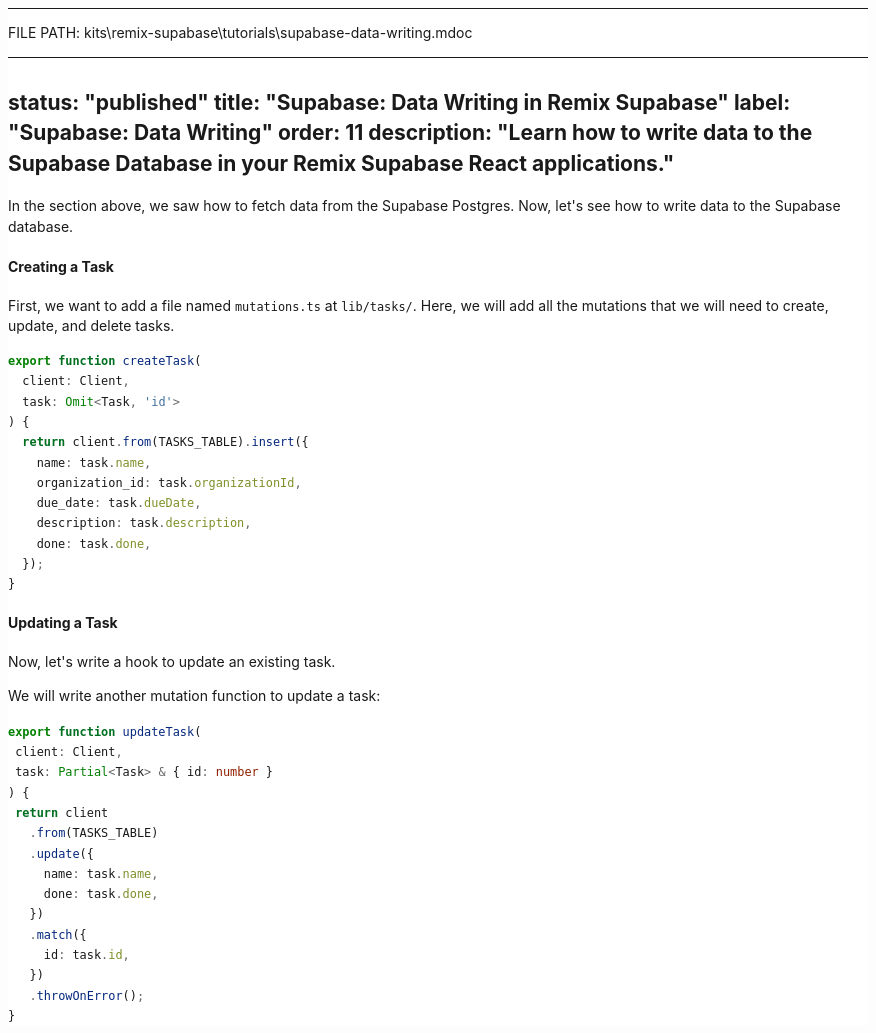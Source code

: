 -----------------
FILE PATH: kits\remix-supabase\tutorials\supabase-data-writing.mdoc

---
status: "published"
title: "Supabase: Data Writing in Remix Supabase"
label: "Supabase: Data Writing"
order: 11
description: "Learn how to write data to the Supabase Database in your Remix Supabase React applications."
---

In the section above, we saw how to fetch data from the Supabase Postgres.
Now, let's see how to write data to the Supabase database.

#### Creating a Task

First, we want to add a file named `mutations.ts` at `lib/tasks/`. Here, we
will add all the mutations that we will need to create, update, and delete
tasks.

```ts
export function createTask(
  client: Client,
  task: Omit<Task, 'id'>
) {
  return client.from(TASKS_TABLE).insert({
    name: task.name,
    organization_id: task.organizationId,
    due_date: task.dueDate,
    description: task.description,
    done: task.done,
  });
}
```

#### Updating a Task

Now, let's write a hook to update an existing task.

We will write another mutation function to update a task:

 ```ts {% title="lib/tasks/mutations.ts" %}
export function updateTask(
  client: Client,
  task: Partial<Task> & { id: number }
) {
  return client
    .from(TASKS_TABLE)
    .update({
      name: task.name,
      done: task.done,
    })
    .match({
      id: task.id,
    })
    .throwOnError();
}
```

